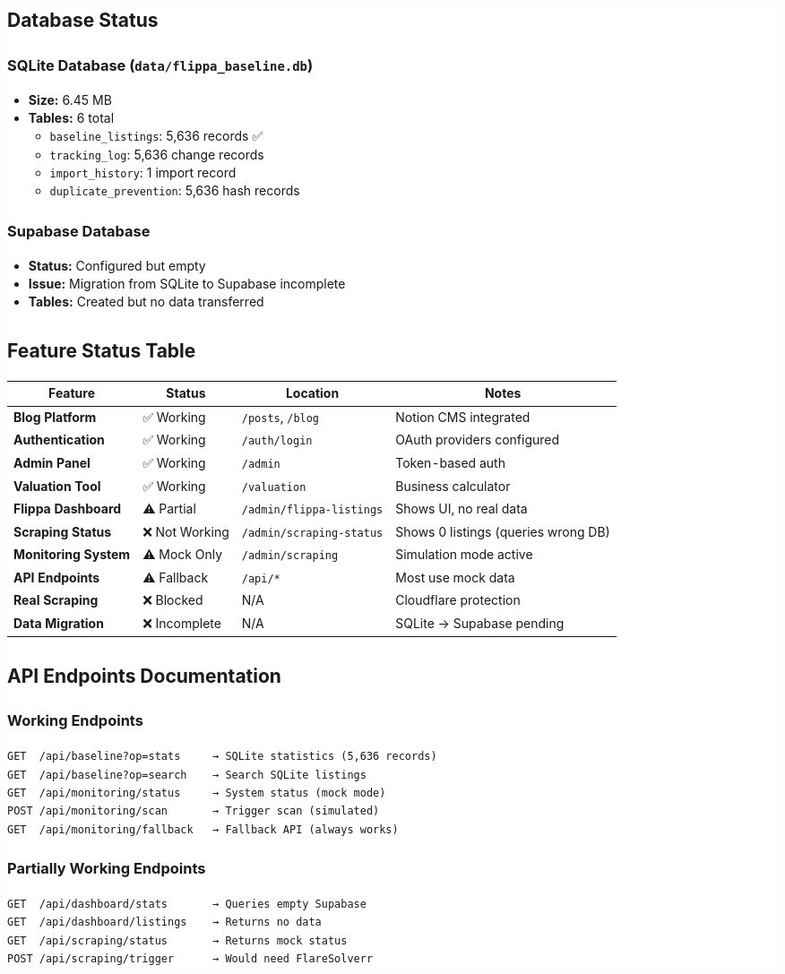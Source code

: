 ## Database Status

### SQLite Database (`data/flippa_baseline.db`)
- **Size:** 6.45 MB
- **Tables:** 6 total
  - `baseline_listings`: 5,636 records ✅
  - `tracking_log`: 5,636 change records
  - `import_history`: 1 import record
  - `duplicate_prevention`: 5,636 hash records

### Supabase Database
- **Status:** Configured but empty
- **Issue:** Migration from SQLite to Supabase incomplete
- **Tables:** Created but no data transferred

## Feature Status Table

| Feature | Status | Location | Notes |
|---------|--------|----------|-------|
| **Blog Platform** | ✅ Working | `/posts`, `/blog` | Notion CMS integrated |
| **Authentication** | ✅ Working | `/auth/login` | OAuth providers configured |
| **Admin Panel** | ✅ Working | `/admin` | Token-based auth |
| **Valuation Tool** | ✅ Working | `/valuation` | Business calculator |
| **Flippa Dashboard** | ⚠️ Partial | `/admin/flippa-listings` | Shows UI, no real data |
| **Scraping Status** | ❌ Not Working | `/admin/scraping-status` | Shows 0 listings (queries wrong DB) |
| **Monitoring System** | ⚠️ Mock Only | `/admin/scraping` | Simulation mode active |
| **API Endpoints** | ⚠️ Fallback | `/api/*` | Most use mock data |
| **Real Scraping** | ❌ Blocked | N/A | Cloudflare protection |
| **Data Migration** | ❌ Incomplete | N/A | SQLite → Supabase pending |

## API Endpoints Documentation

### Working Endpoints
```
GET  /api/baseline?op=stats     → SQLite statistics (5,636 records)
GET  /api/baseline?op=search    → Search SQLite listings
GET  /api/monitoring/status     → System status (mock mode)
POST /api/monitoring/scan       → Trigger scan (simulated)
GET  /api/monitoring/fallback   → Fallback API (always works)
```

### Partially Working Endpoints
```
GET  /api/dashboard/stats       → Queries empty Supabase
GET  /api/dashboard/listings    → Returns no data
GET  /api/scraping/status       → Returns mock status
POST /api/scraping/trigger      → Would need FlareSolverr
```
